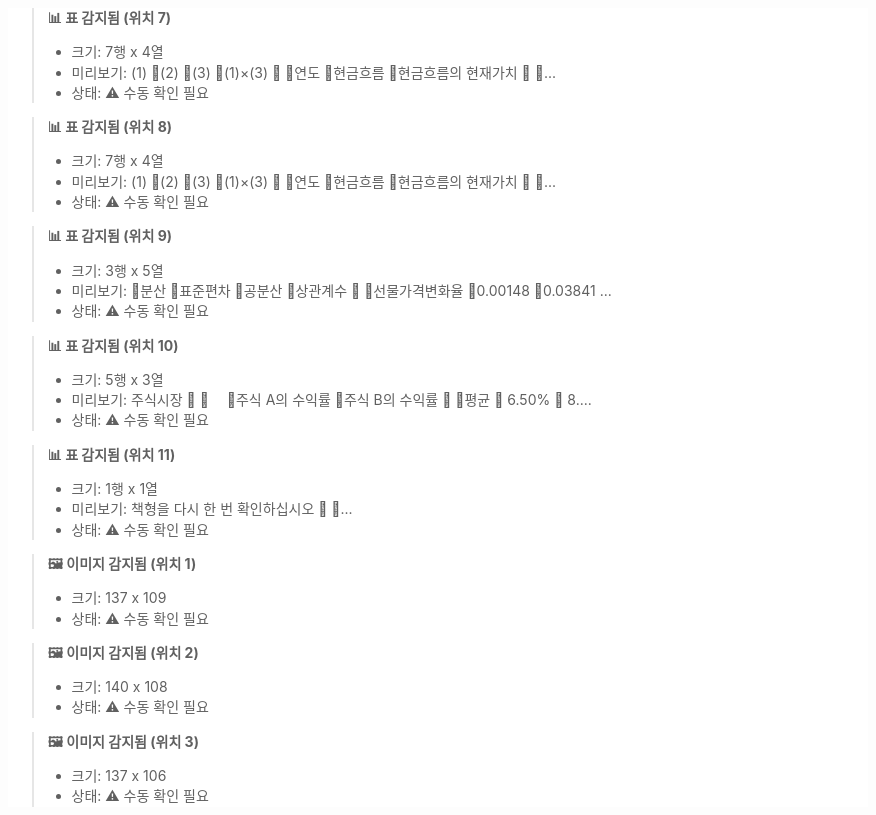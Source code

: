 



> **📊 표 감지됨 (위치 7)**
> - 크기: 7행 x 4열
> - 미리보기: (1) (2) (3) (1)×(3)  연도 현금흐름 현금흐름의 현재가치  ...
> - 상태: ⚠️ 수동 확인 필요





> **📊 표 감지됨 (위치 8)**
> - 크기: 7행 x 4열
> - 미리보기: (1) (2) (3) (1)×(3)  연도 현금흐름 현금흐름의 현재가치  ...
> - 상태: ⚠️ 수동 확인 필요





> **📊 표 감지됨 (위치 9)**
> - 크기: 3행 x 5열
> - 미리보기: 분산 표준편차 공분산 상관계수  선물가격변화율 0.00148 0.03841 ...
> - 상태: ⚠️ 수동 확인 필요





> **📊 표 감지됨 (위치 10)**
> - 크기: 5행 x 3열
> - 미리보기: 주식시장  　 주식 A의 수익률 주식 B의 수익률  평균  6.50%  8....
> - 상태: ⚠️ 수동 확인 필요





> **📊 표 감지됨 (위치 11)**
> - 크기: 1행 x 1열
> - 미리보기: 책형을 다시 한 번 확인하십시오  ...
> - 상태: ⚠️ 수동 확인 필요





> **🖼️ 이미지 감지됨 (위치 1)**
> - 크기: 137 x 109
> - 상태: ⚠️ 수동 확인 필요





> **🖼️ 이미지 감지됨 (위치 2)**
> - 크기: 140 x 108
> - 상태: ⚠️ 수동 확인 필요





> **🖼️ 이미지 감지됨 (위치 3)**
> - 크기: 137 x 106
> - 상태: ⚠️ 수동 확인 필요
